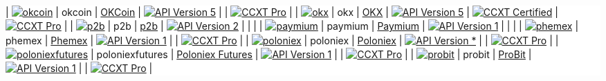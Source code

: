 | [![okcoin](https://user-images.githubusercontent.com/51840849/87295551-102fbf00-c50e-11ea-90a9-462eebba5829.jpg)](https://www.okcoin.com/account/register?flag=activity&channelId=600001513)                  | okcoin             | [OKCoin](https://www.okcoin.com/account/register?flag=activity&channelId=600001513)                   | [![API Version 5](https://img.shields.io/badge/5-lightgray)](https://www.okcoin.com/docs/en/)                                                    |                                                                                                                             | [![CCXT Pro](https://img.shields.io/badge/CCXT-Pro-black)](https://ccxt.pro) |
| [![okx](https://user-images.githubusercontent.com/1294454/152485636-38b19e4a-bece-4dec-979a-5982859ffc04.jpg)](https://www.okx.com/activities/ccxt-trade-and-earn?channelid=CCXT2023)                         | okx                | [OKX](https://www.okx.com/activities/ccxt-trade-and-earn?channelid=CCXT2023)                          | [![API Version 5](https://img.shields.io/badge/5-lightgray)](https://www.okx.com/docs-v5/en/)                                                    | [![CCXT Certified](https://img.shields.io/badge/CCXT-Certified-green.svg)](https://github.com/ccxt/ccxt/wiki/Certification) | [![CCXT Pro](https://img.shields.io/badge/CCXT-Pro-black)](https://ccxt.pro) |
| [![p2b](https://github.com/ccxt/ccxt/assets/43336371/8da13a80-1f0a-49be-bb90-ff8b25164755)](https://p2pb2b.com?referral=ee784c53)                                                                             | p2b                | [p2b](https://p2pb2b.com?referral=ee784c53)                                                           | [![API Version 2](https://img.shields.io/badge/2-lightgray)](https://github.com/P2B-team/p2b-api-docs/blob/master/api-doc.md)                    |                                                                                                                             |                                                                              |
| [![paymium](https://user-images.githubusercontent.com/51840849/87153930-f0f02200-c2c0-11ea-9c0a-40337375ae89.jpg)](https://www.paymium.com/page/sign-up?referral=eDAzPoRQFMvaAB8sf-qj)                        | paymium            | [Paymium](https://www.paymium.com/page/sign-up?referral=eDAzPoRQFMvaAB8sf-qj)                         | [![API Version 1](https://img.shields.io/badge/1-lightgray)](https://github.com/Paymium/api-documentation)                                       |                                                                                                                             |                                                                              |
| [![phemex](https://user-images.githubusercontent.com/1294454/85225056-221eb600-b3d7-11ea-930d-564d2690e3f6.jpg)](https://phemex.com/register?referralCode=EDNVJ)                                              | phemex             | [Phemex](https://phemex.com/register?referralCode=EDNVJ)                                              | [![API Version 1](https://img.shields.io/badge/1-lightgray)](https://github.com/phemex/phemex-api-docs)                                          |                                                                                                                             | [![CCXT Pro](https://img.shields.io/badge/CCXT-Pro-black)](https://ccxt.pro) |
| [![poloniex](https://user-images.githubusercontent.com/1294454/27766817-e9456312-5ee6-11e7-9b3c-b628ca5626a5.jpg)](https://poloniex.com/signup?c=UBFZJRPJ)                                                    | poloniex           | [Poloniex](https://poloniex.com/signup?c=UBFZJRPJ)                                                    | [![API Version *](https://img.shields.io/badge/*-lightgray)](https://docs.poloniex.com)                                                          |                                                                                                                             | [![CCXT Pro](https://img.shields.io/badge/CCXT-Pro-black)](https://ccxt.pro) |
| [![poloniexfutures](https://user-images.githubusercontent.com/1294454/27766817-e9456312-5ee6-11e7-9b3c-b628ca5626a5.jpg)](https://poloniex.com/signup?c=UBFZJRPJ)                                             | poloniexfutures    | [Poloniex Futures](https://poloniex.com/signup?c=UBFZJRPJ)                                            | [![API Version 1](https://img.shields.io/badge/1-lightgray)](https://futures-docs.poloniex.com)                                                  |                                                                                                                             | [![CCXT Pro](https://img.shields.io/badge/CCXT-Pro-black)](https://ccxt.pro) |
| [![probit](https://user-images.githubusercontent.com/51840849/79268032-c4379480-7ea2-11ea-80b3-dd96bb29fd0d.jpg)](https://www.probit.com/r/34608773)                                                          | probit             | [ProBit](https://www.probit.com/r/34608773)                                                           | [![API Version 1](https://img.shields.io/badge/1-lightgray)](https://docs-en.probit.com)                                                         |                                                                                                                             | [![CCXT Pro](https://img.shields.io/badge/CCXT-Pro-black)](https://ccxt.pro) |